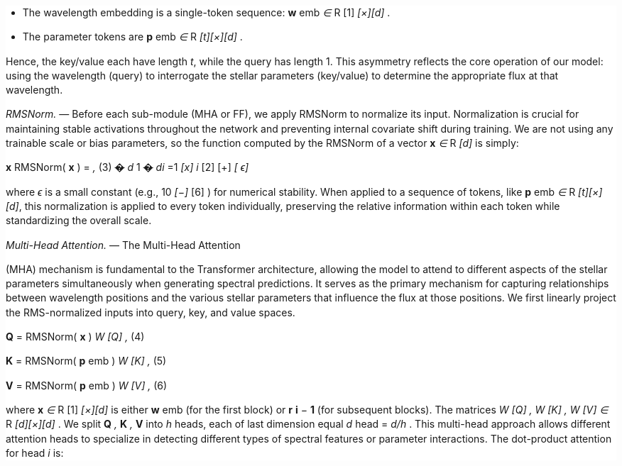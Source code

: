 
  - The wavelength embedding is a single-token sequence: **w** emb _∈_ R [1] _[×][d]_ .


  - The parameter tokens are **p** emb _∈_ R _[t][×][d]_ .


Hence, the key/value each have length _t_, while the query
has length 1. This asymmetry reflects the core operation
of our model: using the wavelength (query) to interrogate the stellar parameters (key/value) to determine the
appropriate flux at that wavelength.


_RMSNorm._ — Before each sub-module (MHA or FF), we
apply RMSNorm to normalize its input. Normalization is
crucial for maintaining stable activations throughout the
network and preventing internal covariate shift during
training.
We are not using any trainable scale or bias parameters, so the function computed by the RMSNorm of a
vector **x** _∈_ R _[d]_ is simply:


**x**
RMSNorm( **x** ) = _,_ (3)
~~�~~ _d_ 1 ~~�~~ _di_ =1 _[x]_ _i_ [2] [+] _[ ϵ]_


where _ϵ_ is a small constant (e.g., 10 _[−]_ [6] ) for numerical
stability. When applied to a sequence of tokens, like
**p** emb _∈_ R _[t][×][d]_, this normalization is applied to every token
individually, preserving the relative information within
each token while standardizing the overall scale.


_Multi-Head_ _Attention._ — The Multi-Head Attention

(MHA) mechanism is fundamental to the Transformer
architecture, allowing the model to attend to different
aspects of the stellar parameters simultaneously when
generating spectral predictions. It serves as the primary
mechanism for capturing relationships between wavelength positions and the various stellar parameters that
influence the flux at those positions.
We first linearly project the RMS-normalized inputs
into query, key, and value spaces.


**Q** = RMSNorm( **x** ) _W_ _[Q]_ _,_ (4)


**K** = RMSNorm( **p** emb ) _W_ _[K]_ _,_ (5)


**V** = RMSNorm( **p** emb ) _W_ _[V]_ _,_ (6)


where **x** _∈_ R [1] _[×][d]_ is either **w** emb (for the first block) or **r** **i** _−_ **1**
(for subsequent blocks). The matrices _W_ _[Q]_ _, W_ _[K]_ _, W_ _[V]_ _∈_
R _[d][×][d]_ . We split **Q** _,_ **K** _,_ **V** into _h_ heads, each of last dimension equal _d_ head = _d/h_ . This multi-head approach allows
different attention heads to specialize in detecting different types of spectral features or parameter interactions.
The dot-product attention for head _i_ is:
